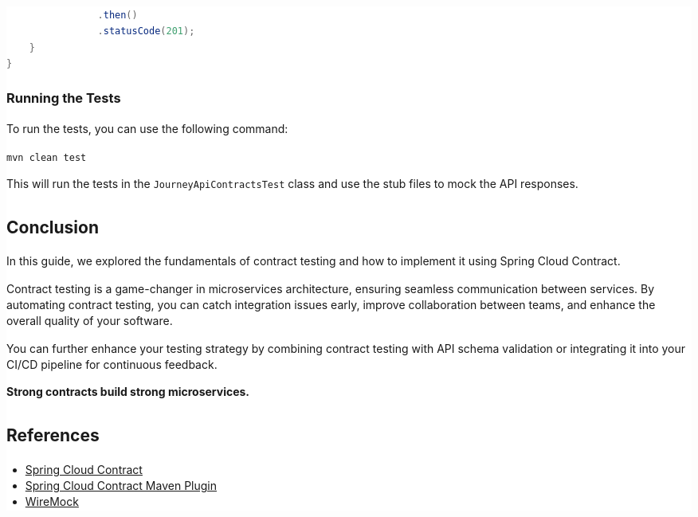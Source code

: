 ```java
                .then()
                .statusCode(201);
    }
}
```

### Running the Tests

To run the tests, you can use the following command:

```bash
mvn clean test
```

This will run the tests in the `JourneyApiContractsTest` class and use the stub files to mock the API responses.

## Conclusion

In this guide, we explored the fundamentals of contract testing and how to implement it using Spring Cloud Contract.

Contract testing is a game-changer in microservices architecture, ensuring seamless communication between services.
By automating contract testing, you can catch integration issues early, improve collaboration between teams, and enhance
the overall quality of your software.

You can further enhance your testing strategy by combining contract testing with API schema validation or
integrating it into your CI/CD pipeline for continuous feedback.

**Strong contracts build strong microservices.**

## References

- [Spring Cloud Contract](https://docs.spring.io/spring-cloud-contract/reference/index.html)
- [Spring Cloud Contract Maven Plugin](https://docs.spring.io/spring-cloud-contract/reference/maven-project.html)
- [WireMock](https://wiremock.org/)

